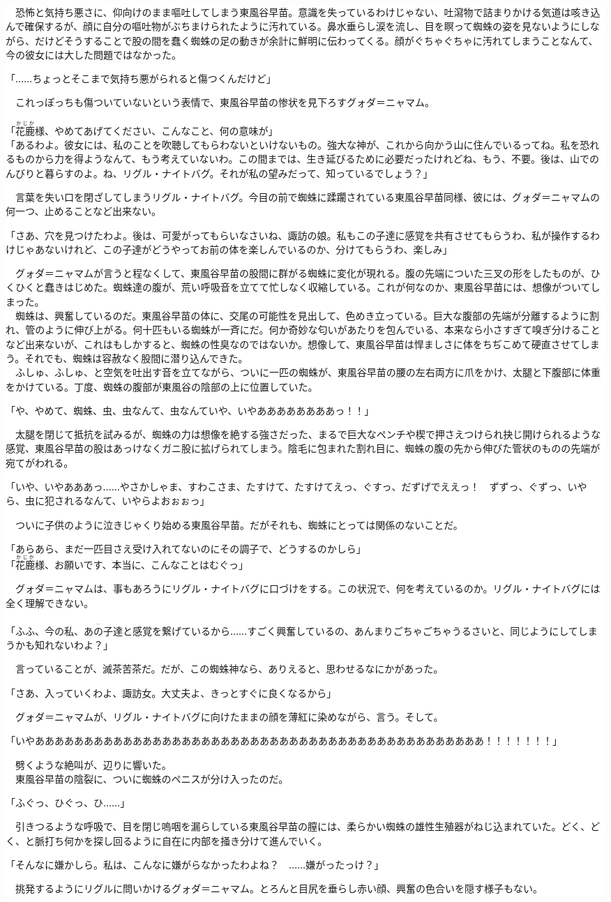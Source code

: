&emsp;恐怖と気持ち悪さに、仰向けのまま嘔吐してしまう東風谷早苗。意識を失っているわけじゃない、吐瀉物で詰まりかける気道は咳き込んで確保するが、顔に自分の嘔吐物がぶちまけられたように汚れている。鼻水垂らし涙を流し、目を瞑って蜘蛛の姿を見ないようにしながら、だけどそうすることで股の間を蠢く蜘蛛の足の動きが余計に鮮明に伝わってくる。顔がぐちゃぐちゃに汚れてしまうことなんて、今の彼女には大した問題ではなかった。</br>

「……ちょっとそこまで気持ち悪がられると傷つくんだけど」</br>

&emsp;これっぽっちも傷ついていないという表情で、東風谷早苗の惨状を見下ろすグォダ＝ニャマム。</br>

「<ruby><rb>花鹿</rb><rt>かじか</rt></ruby>様、やめてあげてください、こんなこと、何の意味が」</br>
「あるわよ。彼女には、私のことを吹聴してもらわないといけないもの。強大な神が、これから向かう山に住んでいるってね。私を恐れるものから力を得ようなんて、もう考えていないわ。この間までは、生き延びるために必要だったけれどね、もう、不要。後は、山でのんびりと暮らすのよ。ね、リグル・ナイトバグ。それが私の望みだって、知っているでしょう？」</br>

&emsp;言葉を失い口を閉ざしてしまうリグル・ナイトバグ。今目の前で蜘蛛に蹂躙されている東風谷早苗同様、彼には、グォダ＝ニャマムの何一つ、止めることなど出来ない。</br>

「さあ、穴を見つけたわよ。後は、可愛がってもらいなさいね、諏訪の娘。私もこの子達に感覚を共有させてもらうわ、私が操作するわけじゃあないけれど、この子達がどうやってお前の体を楽しんでいるのか、分けてもらうわ、楽しみ」</br>

&emsp;グォダ＝ニャマムが言うと程なくして、東風谷早苗の股間に群がる蜘蛛に変化が現れる。腹の先端についた三叉の形をしたものが、ひくひくと蠢きはじめた。蜘蛛達の腹が、荒い呼吸音を立てて忙しなく収縮している。これが何なのか、東風谷早苗には、想像がついてしまった。</br>
&emsp;蜘蛛は、興奮しているのだ。東風谷早苗の体に、交尾の可能性を見出して、色めき立っている。巨大な腹部の先端が分離するように割れ、管のように伸び上がる。何十匹もいる蜘蛛が一斉にだ。何か奇妙な匂いがあたりを包んでいる、本来なら小さすぎて嗅ぎ分けることなど出来ないが、これはもしかすると、蜘蛛の性臭なのではないか。想像して、東風谷早苗は悍ましさに体をちぢこめて硬直させてしまう。それでも、蜘蛛は容赦なく股間に潜り込んできた。</br>
&emsp;ふしゅ、ふしゅ、と空気を吐出す音を立てながら、ついに一匹の蜘蛛が、東風谷早苗の腰の左右両方に爪をかけ、太腿と下腹部に体重をかけている。丁度、蜘蛛の腹部が東風谷の陰部の上に位置していた。</br>

「や、やめて、蜘蛛、虫、虫なんて、虫なんていや、いやああああああああっ！！」</br>

&emsp;太腿を閉じて抵抗を試みるが、蜘蛛の力は想像を絶する強さだった、まるで巨大なペンチや楔で押さえつけられ抉じ開けられるような感覚、東風谷早苗の股はあっけなくガニ股に拡げられてしまう。陰毛に包まれた割れ目に、蜘蛛の腹の先から伸びた管状のものの先端が宛てがわれる。</br>

「いや、いやあああっ……やさかしゃま、すわこさま、たすけて、たすけてえっ、ぐすっ、だずげでええっ！&emsp;ずずっ、ぐずっ、いやら、虫に犯されるなんて、いやらよおぉぉっ」</br>

&emsp;ついに子供のように泣きじゃくり始める東風谷早苗。だがそれも、蜘蛛にとっては関係のないことだ。</br>

「あらあら、まだ一匹目さえ受け入れてないのにその調子で、どうするのかしら」</br>
「<ruby><rb>花鹿</rb><rt>かじか</rt></ruby>様、お願いです、本当に、こんなことはむぐっ」</br>

&emsp;グォダ＝ニャマムは、事もあろうにリグル・ナイトバグに口づけをする。この状況で、何を考えているのか。リグル・ナイトバグには全く理解できない。</br>

「ふふ、今の私、<ruby><rb>あの子</rb><rt>…</rt></ruby>達と感覚を繋げているから……すごく興奮しているの、あんまりごちゃごちゃうるさいと、同じようにしてしまうかも知れないわよ？」</br>

&emsp;言っていることが、滅茶苦茶だ。だが、この蜘蛛神なら、ありえると、思わせるなにかがあった。</br>

「さあ、入っていくわよ、諏訪女。大丈夫よ、きっとすぐに良くなるから」</br>

&emsp;グォダ＝ニャマムが、リグル・ナイトバグに向けたままの顔を薄紅に染めながら、言う。そして。</br>

「いやああああああああああああああああああああああああああああああああああああああああああああああ！！！！！！！」</br>

&emsp;劈くような絶叫が、辺りに響いた。</br>
&emsp;東風谷早苗の陰裂に、ついに蜘蛛のペニスが分け入ったのだ。</br>

「ふぐっ、ひぐっ、ひ……」</br>

&emsp;引きつるような呼吸で、目を閉じ嗚咽を漏らしている東風谷早苗の膣には、柔らかい蜘蛛の雄性生殖器がねじ込まれていた。どく、どく、と脈打ち何かを探し回るように自在に内部を掻き分けて進んでいく。</br>

「そんなに嫌かしら。私は、こんなに嫌がらなかったわよね？&emsp;……嫌がったっけ？」</br>

&emsp;挑発するようにリグルに問いかけるグォダ＝ニャマム。とろんと目尻を垂らし赤い顔、興奮の色合いを隠す様子もない。</br>
